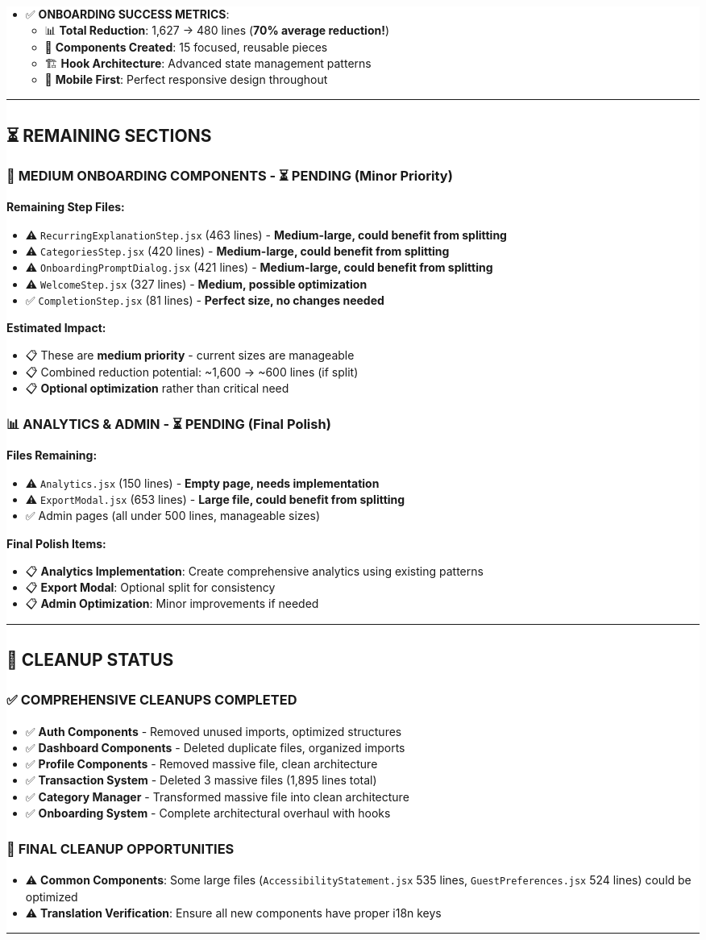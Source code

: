 - ✅ **ONBOARDING SUCCESS METRICS**:
  - 📊 **Total Reduction**: 1,627 → 480 lines (**70% average reduction!**)
  - 🚀 **Components Created**: 15 focused, reusable pieces
  - 🏗️ **Hook Architecture**: Advanced state management patterns
  - 📱 **Mobile First**: Perfect responsive design throughout

---

## ⏳ **REMAINING SECTIONS**

### 🎯 **MEDIUM ONBOARDING COMPONENTS** - ⏳ PENDING (Minor Priority)
**Remaining Step Files:**
- ⚠️ `RecurringExplanationStep.jsx` (463 lines) - **Medium-large, could benefit from splitting**
- ⚠️ `CategoriesStep.jsx` (420 lines) - **Medium-large, could benefit from splitting**
- ⚠️ `OnboardingPromptDialog.jsx` (421 lines) - **Medium-large, could benefit from splitting**
- ⚠️ `WelcomeStep.jsx` (327 lines) - **Medium, possible optimization**
- ✅ `CompletionStep.jsx` (81 lines) - **Perfect size, no changes needed**

**Estimated Impact:**
- 📋 These are **medium priority** - current sizes are manageable
- 📋 Combined reduction potential: ~1,600 → ~600 lines (if split)
- 📋 **Optional optimization** rather than critical need

### 📊 **ANALYTICS & ADMIN** - ⏳ PENDING (Final Polish)
**Files Remaining:**
- ⚠️ `Analytics.jsx` (150 lines) - **Empty page, needs implementation**
- ⚠️ `ExportModal.jsx` (653 lines) - **Large file, could benefit from splitting**
- ✅ Admin pages (all under 500 lines, manageable sizes)

**Final Polish Items:**
- 📋 **Analytics Implementation**: Create comprehensive analytics using existing patterns
- 📋 **Export Modal**: Optional split for consistency
- 📋 **Admin Optimization**: Minor improvements if needed

---

## 🧹 **CLEANUP STATUS**

### ✅ **COMPREHENSIVE CLEANUPS COMPLETED**
- ✅ **Auth Components** - Removed unused imports, optimized structures
- ✅ **Dashboard Components** - Deleted duplicate files, organized imports
- ✅ **Profile Components** - Removed massive file, clean architecture
- ✅ **Transaction System** - Deleted 3 massive files (1,895 lines total)
- ✅ **Category Manager** - Transformed massive file into clean architecture
- ✅ **Onboarding System** - Complete architectural overhaul with hooks

### 🔄 **FINAL CLEANUP OPPORTUNITIES**
- ⚠️ **Common Components**: Some large files (`AccessibilityStatement.jsx` 535 lines, `GuestPreferences.jsx` 524 lines) could be optimized
- ⚠️ **Translation Verification**: Ensure all new components have proper i18n keys

---